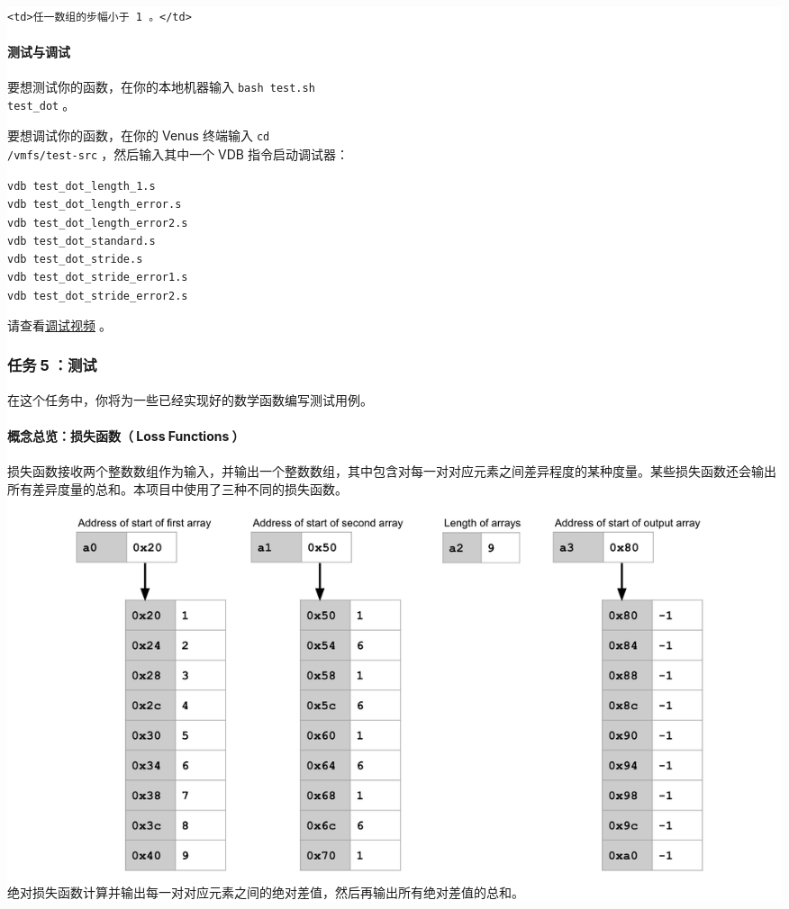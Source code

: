   	<td>任一数组的步幅小于 1 。</td>
  </tr>
</tbody>
</table>

#### 测试与调试
要想测试你的函数，在你的本地机器输入 <code>bash test.sh test_dot</code> 。

要想调试你的函数，在你的 Venus 终端输入 <code>cd /vmfs/test-src</code> ，然后输入其中一个 VDB 指令启动调试器：
```text
vdb test_dot_length_1.s
vdb test_dot_length_error.s
vdb test_dot_length_error2.s
vdb test_dot_standard.s
vdb test_dot_stride.s
vdb test_dot_stride_error1.s
vdb test_dot_stride_error2.s
```

请查看[调试视频](https://web.archive.org/web/20241219223816/https://www.youtube.com/playlist?list=PLnvUoC1Ghb7xbUcAM923j41yjTNxRbMOA) 。

### 任务 5 ：测试
在这个任务中，你将为一些已经实现好的数学函数编写测试用例。

#### 概念总览：损失函数（ Loss Functions ）
损失函数接收两个整数数组作为输入，并输出一个整数数组，其中包含对每一对对应元素之间差异程度的某种度量。某些损失函数还会输出所有差异度量的总和。本项目中使用了三种不同的损失函数。
![](../images/proj2task5-1.png)
绝对损失函数计算并输出每一对对应元素之间的绝对差值，然后再输出所有绝对差值的总和。